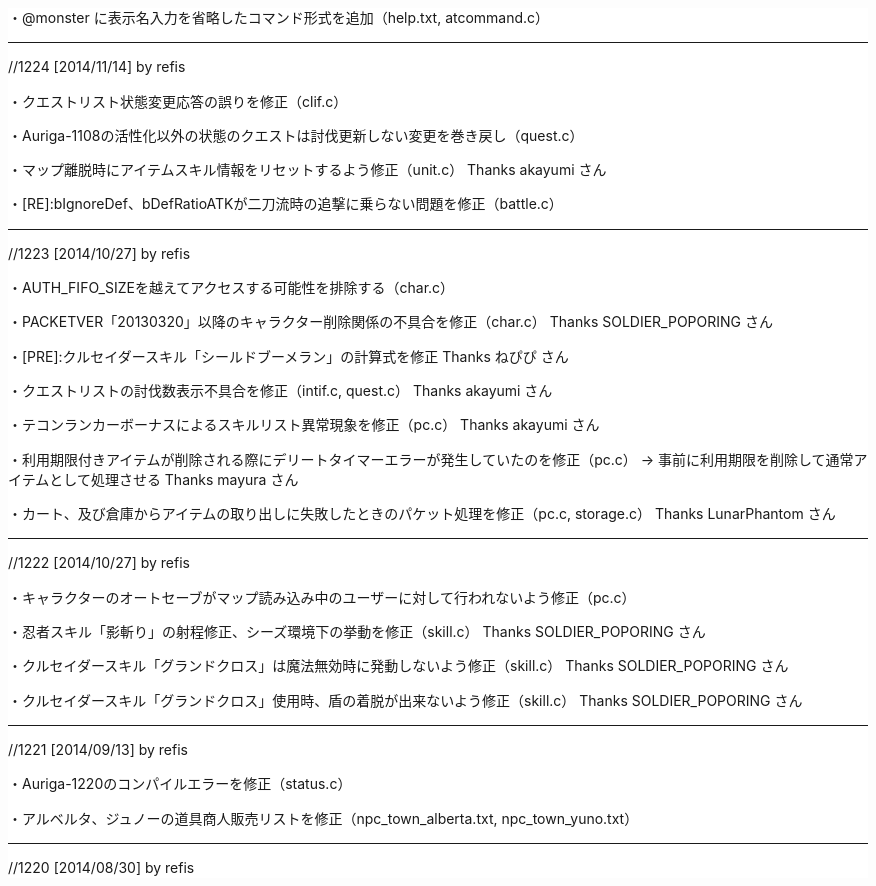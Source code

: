 ・@monster に表示名入力を省略したコマンド形式を追加（help.txt, atcommand.c）

----------------------------------------
//1224 [2014/11/14] by refis

・クエストリスト状態変更応答の誤りを修正（clif.c）

・Auriga-1108の活性化以外の状態のクエストは討伐更新しない変更を巻き戻し（quest.c）

・マップ離脱時にアイテムスキル情報をリセットするよう修正（unit.c）
	Thanks akayumi さん

・[RE]:bIgnoreDef、bDefRatioATKが二刀流時の追撃に乗らない問題を修正（battle.c）

----------------------------------------
//1223 [2014/10/27] by refis

・AUTH_FIFO_SIZEを越えてアクセスする可能性を排除する（char.c）

・PACKETVER「20130320」以降のキャラクター削除関係の不具合を修正（char.c）
	Thanks SOLDIER_POPORING さん

・[PRE]:クルセイダースキル「シールドブーメラン」の計算式を修正
	Thanks ねぴぴ さん

・クエストリストの討伐数表示不具合を修正（intif.c, quest.c）
	Thanks akayumi さん

・テコンランカーボーナスによるスキルリスト異常現象を修正（pc.c）
	Thanks akayumi さん

・利用期限付きアイテムが削除される際にデリートタイマーエラーが発生していたのを修正（pc.c）
	-> 事前に利用期限を削除して通常アイテムとして処理させる
		Thanks mayura さん

・カート、及び倉庫からアイテムの取り出しに失敗したときのパケット処理を修正（pc.c, storage.c）
	Thanks LunarPhantom さん

----------------------------------------
//1222 [2014/10/27] by refis

・キャラクターのオートセーブがマップ読み込み中のユーザーに対して行われないよう修正（pc.c）

・忍者スキル「影斬り」の射程修正、シーズ環境下の挙動を修正（skill.c）
	Thanks SOLDIER_POPORING さん

・クルセイダースキル「グランドクロス」は魔法無効時に発動しないよう修正（skill.c）
	Thanks SOLDIER_POPORING さん

・クルセイダースキル「グランドクロス」使用時、盾の着脱が出来ないよう修正（skill.c）
	Thanks SOLDIER_POPORING さん

----------------------------------------
//1221 [2014/09/13] by refis

・Auriga-1220のコンパイルエラーを修正（status.c）

・アルベルタ、ジュノーの道具商人販売リストを修正（npc_town_alberta.txt, npc_town_yuno.txt）

----------------------------------------
//1220 [2014/08/30] by refis
